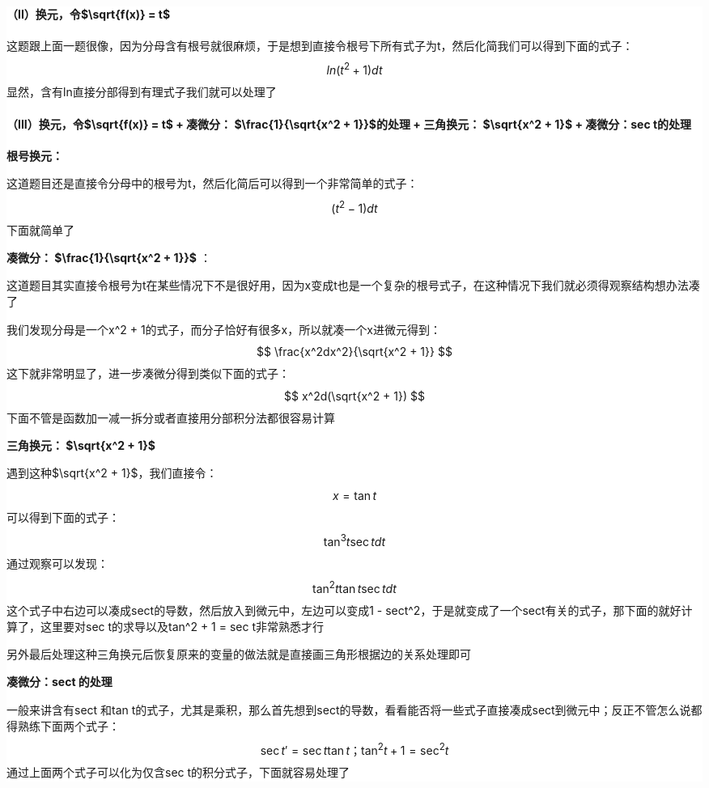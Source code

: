 #### （II）换元，令$\sqrt{f(x)} = t$

这题跟上面一题很像，因为分母含有根号就很麻烦，于是想到直接令根号下所有式子为t，然后化简我们可以得到下面的式子：
$$
ln(t^2 + 1)dt
$$
显然，含有ln直接分部得到有理式子我们就可以处理了

#### （III）换元，令$\sqrt{f(x)} = t$ + 凑微分： $\frac{1}{\sqrt{x^2 + 1}}$的处理 + 三角换元： $\sqrt{x^2 + 1}$  + 凑微分：sec t的处理

**根号换元：**

这道题目还是直接令分母中的根号为t，然后化简后可以得到一个非常简单的式子：
$$
(t^2 - 1) dt
$$
下面就简单了

**凑微分： $\frac{1}{\sqrt{x^2 + 1}}$** ：

这道题目其实直接令根号为t在某些情况下不是很好用，因为x变成t也是一个复杂的根号式子，在这种情况下我们就必须得观察结构想办法凑了

我们发现分母是一个x^2 + 1的式子，而分子恰好有很多x，所以就凑一个x进微元得到：
$$
\frac{x^2dx^2}{\sqrt{x^2 + 1}}
$$
这下就非常明显了，进一步凑微分得到类似下面的式子：
$$
x^2d(\sqrt{x^2 + 1})
$$
下面不管是函数加一减一拆分或者直接用分部积分法都很容易计算

**三角换元： $\sqrt{x^2 + 1}$**

遇到这种$\sqrt{x^2 + 1}$，我们直接令：
$$
x = \tan t
$$
可以得到下面的式子：
$$
\tan^3 t \sec t dt
$$
通过观察可以发现：
$$
\tan^2 t \tan t \sec t dt
$$
这个式子中右边可以凑成sect的导数，然后放入到微元中，左边可以变成1 - sect^2，于是就变成了一个sect有关的式子，那下面的就好计算了，这里要对sec t的求导以及tan^2 + 1 = sec t非常熟悉才行

另外最后处理这种三角换元后恢复原来的变量的做法就是直接画三角形根据边的关系处理即可

**凑微分：sect 的处理**

一般来讲含有sect 和tan t的式子，尤其是乘积，那么首先想到sect的导数，看看能否将一些式子直接凑成sect到微元中；反正不管怎么说都得熟练下面两个式子：
$$
\sec t' = \sec t \tan t；\tan^2 t+ 1 = \sec^2 t
$$
通过上面两个式子可以化为仅含sec t的积分式子，下面就容易处理了
